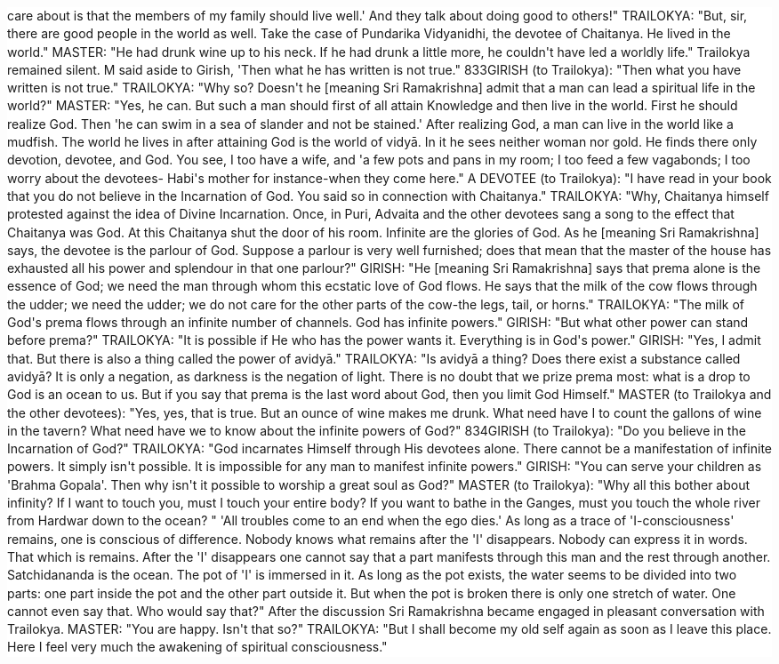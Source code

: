 care about is that the members of my family should live well.' And they talk about doing
good to others!"
TRAILOKYA: "But, sir, there are good people in the world as well. Take the case of
Pundarika Vidyanidhi, the devotee of Chaitanya. He lived in the world."
MASTER: "He had drunk wine up to his neck. If he had drunk a little more, he couldn't
have led a worldly life."
Trailokya remained silent. M said aside to Girish, 'Then what he has written is not true."
833GIRISH (to Trailokya): "Then what you have written is not true."
TRAILOKYA: "Why so? Doesn't he [meaning Sri Ramakrishna] admit that a man can lead
a spiritual life in the world?"
MASTER: "Yes, he can. But such a man should first of all attain Knowledge and then live
in the world. First he should realize God. Then 'he can swim in a sea of slander and not
be stained.' After realizing God, a man can live in the world like a mudfish. The world he
lives in after attaining God is the world of vidyā. In it he sees neither woman nor gold.
He finds there only devotion, devotee, and God. You see, I too have a wife, and 'a few
pots and pans in my room; I too feed a few vagabonds; I too worry about the devotees-
Habi's mother for instance-when they come here."
A DEVOTEE (to Trailokya): "I have read in your book that you do not believe in the
Incarnation of God. You said so in connection with Chaitanya."
TRAlLOKYA: "Why, Chaitanya himself protested against the idea of Divine Incarnation.
Once, in Puri, Advaita and the other devotees sang a song to the effect that Chaitanya
was God. At this Chaitanya shut the door of his room. Infinite are the glories of God. As
he [meaning Sri Ramakrishna] says, the devotee is the parlour of God. Suppose a
parlour is very well furnished; does that mean that the master of the house has
exhausted all his power and splendour in that one parlour?"
GIRISH: "He [meaning Sri Ramakrishna] says that prema alone is the essence of God;
we need the man through whom this ecstatic love of God flows. He says that the milk of
the cow flows through the udder; we need the udder; we do not care for the other parts
of the cow-the legs, tail, or horns."
TRAILOKYA: "The milk of God's prema flows through an infinite number of channels. God
has infinite powers."
GIRISH: "But what other power can stand before prema?"
TRAILOKYA: "It is possible if He who has the power wants it. Everything is in God's
power."
GIRISH: "Yes, I admit that. But there is also a thing called the power of avidyā."
TRAILOKYA: "Is avidyā a thing? Does there exist a substance called avidyā? It is only a
negation, as darkness is the negation of light. There is no doubt that we prize prema
most: what is a drop to God is an ocean to us. But if you say that prema is the last word
about God, then you limit God Himself."
MASTER (to Trailokya and the other devotees): "Yes, yes, that is true. But an ounce of
wine makes me drunk. What need have I to count the gallons of wine in the tavern?
What need have we to know about the infinite powers of God?"
834GIRISH (to Trailokya): "Do you believe in the Incarnation of God?"
TRAILOKYA: "God incarnates Himself through His devotees alone. There cannot be a
manifestation of infinite powers. It simply isn't possible. It is impossible for any man to
manifest infinite powers."
GIRISH: "You can serve your children as 'Brahma Gopala'. Then why isn't it possible to
worship a great soul as God?"
MASTER (to Trailokya): "Why all this bother about infinity? If I want to touch you, must I
touch your entire body? If you want to bathe in the Ganges, must you touch the whole
river from Hardwar down to the ocean?
" 'All troubles come to an end when the ego dies.' As long as a trace of 'I-consciousness'
remains, one is conscious of difference. Nobody knows what remains after the 'I'
disappears. Nobody can express it in words. That which is remains. After the 'I'
disappears one cannot say that a part manifests through this man and the rest through
another. Satchidananda is the ocean. The pot of 'I' is immersed in it. As long as the pot
exists, the water seems to be divided into two parts: one part inside the pot and the
other part outside it. But when the pot is broken there is only one stretch of water. One
cannot even say that. Who would say that?"
After the discussion Sri Ramakrishna became engaged in pleasant conversation with
Trailokya.
MASTER: "You are happy. Isn't that so?"
TRAILOKYA: "But I shall become my old self again as soon as I leave this place. Here I
feel very much the awakening of spiritual consciousness."